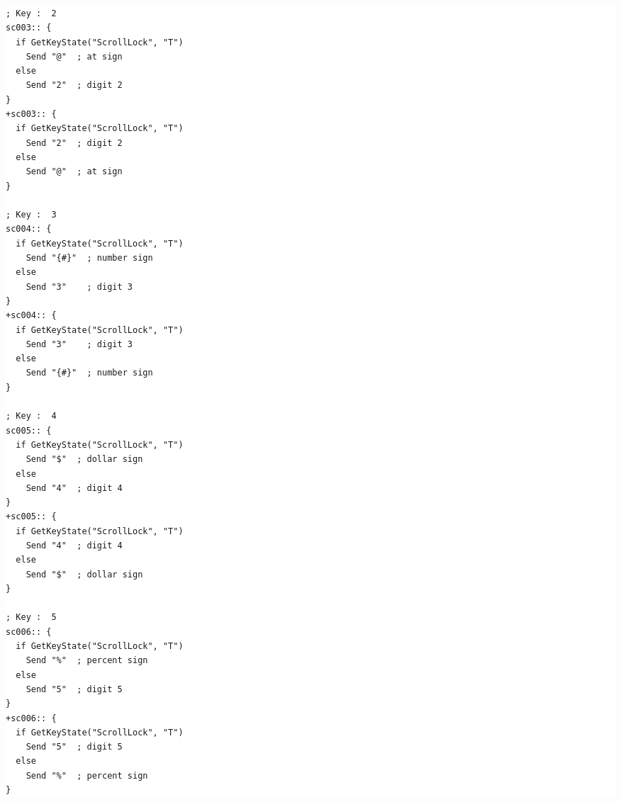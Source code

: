     ; Key :  2
    sc003:: {
      if GetKeyState("ScrollLock", "T")
        Send "@"  ; at sign
      else
        Send "2"  ; digit 2
    }
    +sc003:: {
      if GetKeyState("ScrollLock", "T")
        Send "2"  ; digit 2
      else
        Send "@"  ; at sign
    }
    
    ; Key :  3
    sc004:: {
      if GetKeyState("ScrollLock", "T")
        Send "{#}"  ; number sign
      else
        Send "3"    ; digit 3
    }
    +sc004:: {
      if GetKeyState("ScrollLock", "T")
        Send "3"    ; digit 3
      else
        Send "{#}"  ; number sign
    }
    
    ; Key :  4
    sc005:: {
      if GetKeyState("ScrollLock", "T")
        Send "$"  ; dollar sign
      else
        Send "4"  ; digit 4
    }
    +sc005:: {
      if GetKeyState("ScrollLock", "T")
        Send "4"  ; digit 4
      else
        Send "$"  ; dollar sign
    }
    
    ; Key :  5
    sc006:: {
      if GetKeyState("ScrollLock", "T")
        Send "%"  ; percent sign
      else
        Send "5"  ; digit 5
    }
    +sc006:: {
      if GetKeyState("ScrollLock", "T")
        Send "5"  ; digit 5
      else
        Send "%"  ; percent sign
    }
    
